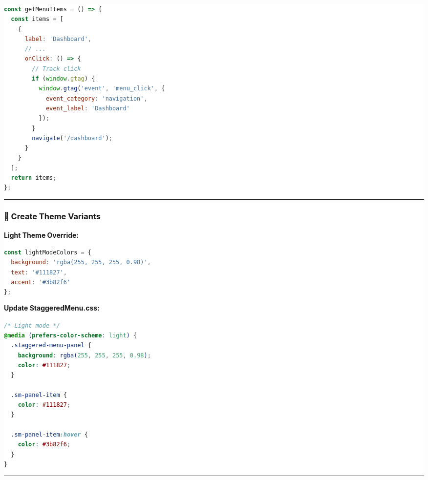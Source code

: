 ```javascript
const getMenuItems = () => {
  const items = [
    { 
      label: 'Dashboard', 
      // ...
      onClick: () => {
        // Track click
        if (window.gtag) {
          window.gtag('event', 'menu_click', {
            event_category: 'navigation',
            event_label: 'Dashboard'
          });
        }
        navigate('/dashboard');
      }
    }
  ];
  return items;
};
```

---

### 🎨 Create Theme Variants

**Light Theme Override:**
```javascript
const lightModeColors = {
  background: 'rgba(255, 255, 255, 0.98)',
  text: '#111827',
  accent: '#3b82f6'
};
```

**Update StaggeredMenu.css:**
```css
/* Light mode */
@media (prefers-color-scheme: light) {
  .staggered-menu-panel {
    background: rgba(255, 255, 255, 0.98);
    color: #111827;
  }
  
  .sm-panel-item {
    color: #111827;
  }
  
  .sm-panel-item:hover {
    color: #3b82f6;
  }
}
```

---